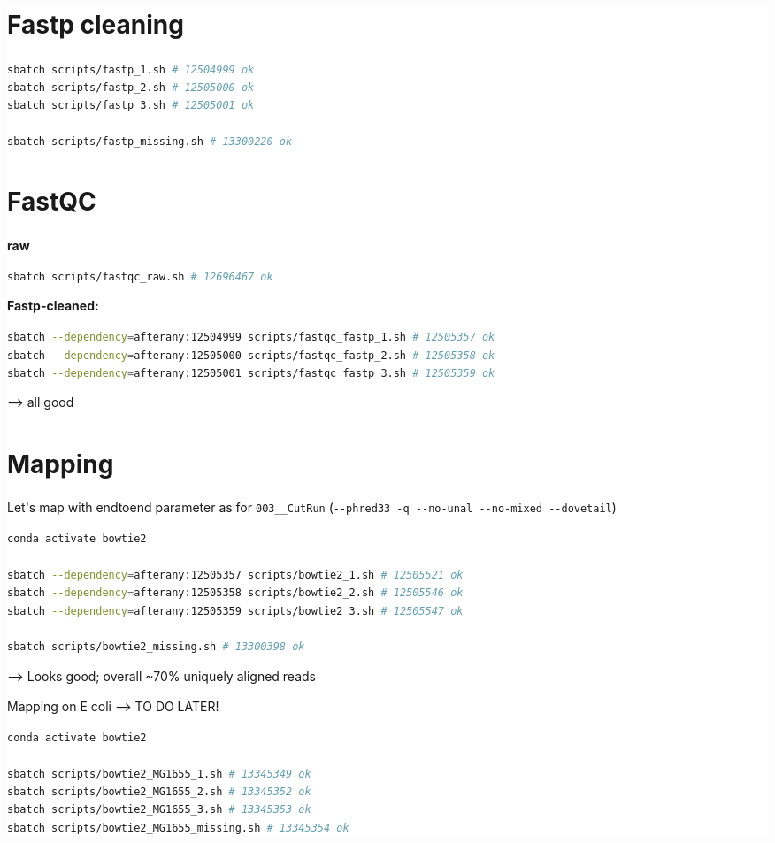 
# Fastp cleaning

```bash
sbatch scripts/fastp_1.sh # 12504999 ok
sbatch scripts/fastp_2.sh # 12505000 ok
sbatch scripts/fastp_3.sh # 12505001 ok

sbatch scripts/fastp_missing.sh # 13300220 ok

```

# FastQC

**raw**
```bash
sbatch scripts/fastqc_raw.sh # 12696467 ok
```


**Fastp-cleaned:**
```bash
sbatch --dependency=afterany:12504999 scripts/fastqc_fastp_1.sh # 12505357 ok
sbatch --dependency=afterany:12505000 scripts/fastqc_fastp_2.sh # 12505358 ok
sbatch --dependency=afterany:12505001 scripts/fastqc_fastp_3.sh # 12505359 ok
```

--> all good


# Mapping

Let's map with endtoend parameter as for `003__CutRun` (`--phred33 -q --no-unal --no-mixed --dovetail`)

```bash
conda activate bowtie2

sbatch --dependency=afterany:12505357 scripts/bowtie2_1.sh # 12505521 ok
sbatch --dependency=afterany:12505358 scripts/bowtie2_2.sh # 12505546 ok
sbatch --dependency=afterany:12505359 scripts/bowtie2_3.sh # 12505547 ok

sbatch scripts/bowtie2_missing.sh # 13300398 ok
```

--> Looks good; overall ~70% uniquely aligned reads

Mapping on E coli --> TO DO LATER! 

```bash
conda activate bowtie2

sbatch scripts/bowtie2_MG1655_1.sh # 13345349 ok
sbatch scripts/bowtie2_MG1655_2.sh # 13345352 ok
sbatch scripts/bowtie2_MG1655_3.sh # 13345353 ok
sbatch scripts/bowtie2_MG1655_missing.sh # 13345354 ok

```
